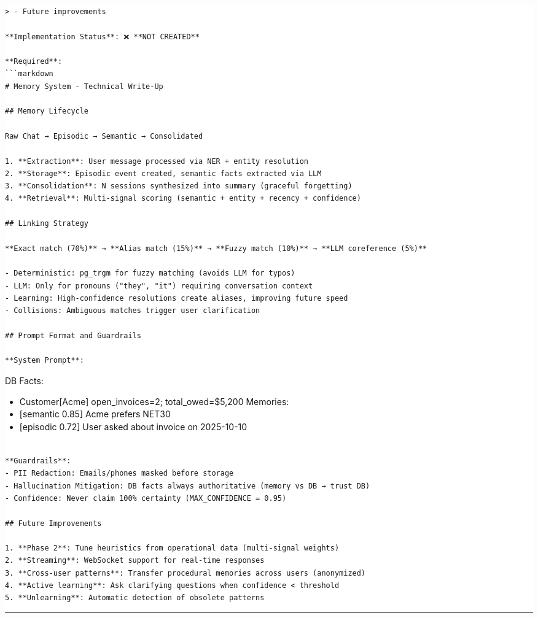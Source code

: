 ```
> - Future improvements

**Implementation Status**: ❌ **NOT CREATED**

**Required**:
```markdown
# Memory System - Technical Write-Up

## Memory Lifecycle

Raw Chat → Episodic → Semantic → Consolidated

1. **Extraction**: User message processed via NER + entity resolution
2. **Storage**: Episodic event created, semantic facts extracted via LLM
3. **Consolidation**: N sessions synthesized into summary (graceful forgetting)
4. **Retrieval**: Multi-signal scoring (semantic + entity + recency + confidence)

## Linking Strategy

**Exact match (70%)** → **Alias match (15%)** → **Fuzzy match (10%)** → **LLM coreference (5%)**

- Deterministic: pg_trgm for fuzzy matching (avoids LLM for typos)
- LLM: Only for pronouns ("they", "it") requiring conversation context
- Learning: High-confidence resolutions create aliases, improving future speed
- Collisions: Ambiguous matches trigger user clarification

## Prompt Format and Guardrails

**System Prompt**:
```
DB Facts:
- Customer[Acme] open_invoices=2; total_owed=$5,200
Memories:
- [semantic 0.85] Acme prefers NET30
- [episodic 0.72] User asked about invoice on 2025-10-10
```

**Guardrails**:
- PII Redaction: Emails/phones masked before storage
- Hallucination Mitigation: DB facts always authoritative (memory vs DB → trust DB)
- Confidence: Never claim 100% certainty (MAX_CONFIDENCE = 0.95)

## Future Improvements

1. **Phase 2**: Tune heuristics from operational data (multi-signal weights)
2. **Streaming**: WebSocket support for real-time responses
3. **Cross-user patterns**: Transfer procedural memories across users (anonymized)
4. **Active learning**: Ask clarifying questions when confidence < threshold
5. **Unlearning**: Automatic detection of obsolete patterns
```

---